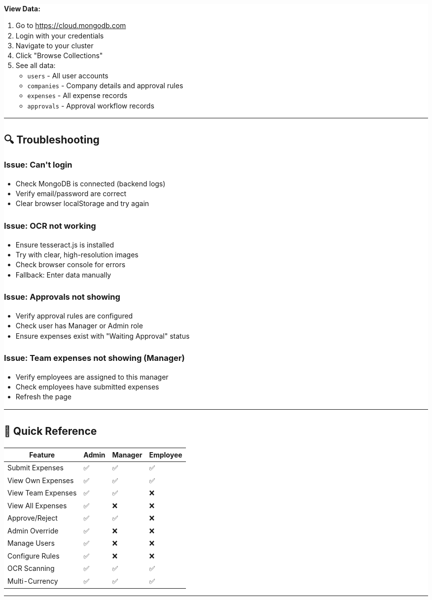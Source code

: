 **View Data:**
1. Go to https://cloud.mongodb.com
2. Login with your credentials
3. Navigate to your cluster
4. Click "Browse Collections"
5. See all data:
   - `users` - All user accounts
   - `companies` - Company details and approval rules
   - `expenses` - All expense records
   - `approvals` - Approval workflow records

---

## 🔍 Troubleshooting

### Issue: Can't login
- Check MongoDB is connected (backend logs)
- Verify email/password are correct
- Clear browser localStorage and try again

### Issue: OCR not working
- Ensure tesseract.js is installed
- Try with clear, high-resolution images
- Check browser console for errors
- Fallback: Enter data manually

### Issue: Approvals not showing
- Verify approval rules are configured
- Check user has Manager or Admin role
- Ensure expenses exist with "Waiting Approval" status

### Issue: Team expenses not showing (Manager)
- Verify employees are assigned to this manager
- Check employees have submitted expenses
- Refresh the page

---

## 📝 Quick Reference

| Feature | Admin | Manager | Employee |
|---------|-------|---------|----------|
| Submit Expenses | ✅ | ✅ | ✅ |
| View Own Expenses | ✅ | ✅ | ✅ |
| View Team Expenses | ✅ | ✅ | ❌ |
| View All Expenses | ✅ | ❌ | ❌ |
| Approve/Reject | ✅ | ✅ | ❌ |
| Admin Override | ✅ | ❌ | ❌ |
| Manage Users | ✅ | ❌ | ❌ |
| Configure Rules | ✅ | ❌ | ❌ |
| OCR Scanning | ✅ | ✅ | ✅ |
| Multi-Currency | ✅ | ✅ | ✅ |

---